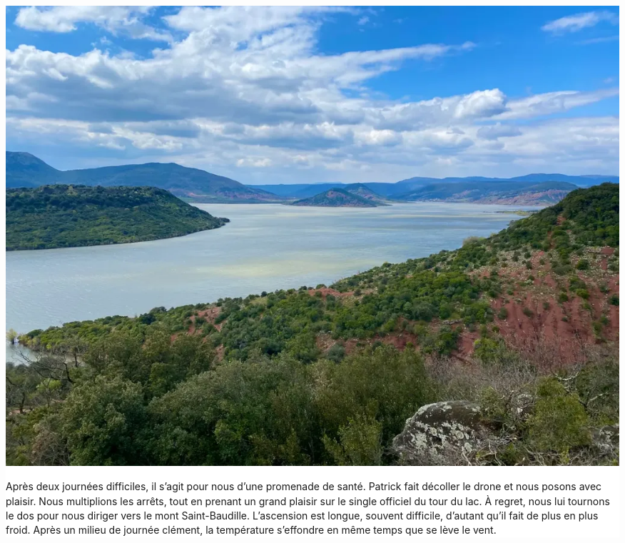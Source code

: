 ![Dernier coup d’œil au lac](_i/IMG_6718.webp)

Après deux journées difficiles, il s’agit pour nous d’une promenade de santé. Patrick fait décoller le drone et nous posons avec plaisir. Nous multiplions les arrêts, tout en prenant un grand plaisir sur le single officiel du tour du lac. À regret, nous lui tournons le dos pour nous diriger vers le mont Saint-Baudille. L’ascension est longue, souvent difficile, d’autant qu’il fait de plus en plus froid. Après un milieu de journée clément, la température s’effondre en même temps que se lève le vent.
